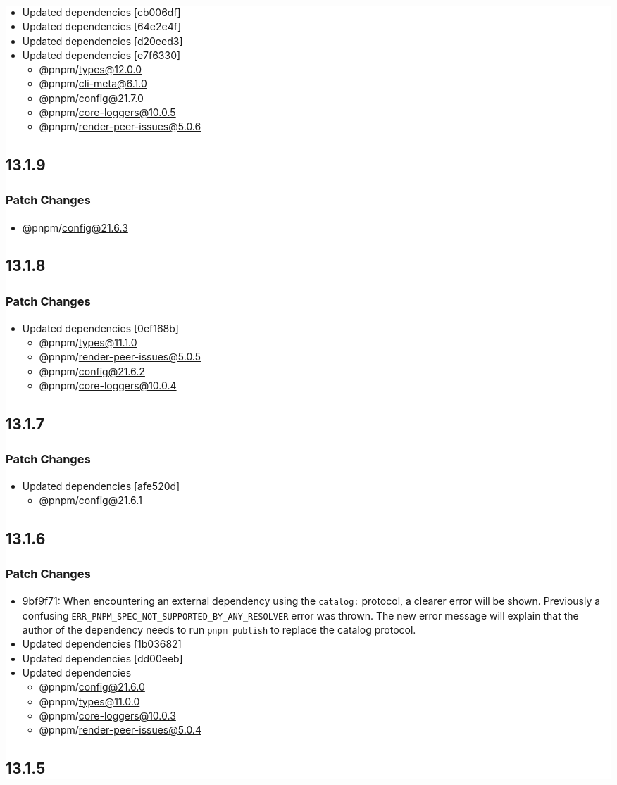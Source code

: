 - Updated dependencies [cb006df]
- Updated dependencies [64e2e4f]
- Updated dependencies [d20eed3]
- Updated dependencies [e7f6330]
  - @pnpm/types@12.0.0
  - @pnpm/cli-meta@6.1.0
  - @pnpm/config@21.7.0
  - @pnpm/core-loggers@10.0.5
  - @pnpm/render-peer-issues@5.0.6

## 13.1.9

### Patch Changes

- @pnpm/config@21.6.3

## 13.1.8

### Patch Changes

- Updated dependencies [0ef168b]
  - @pnpm/types@11.1.0
  - @pnpm/render-peer-issues@5.0.5
  - @pnpm/config@21.6.2
  - @pnpm/core-loggers@10.0.4

## 13.1.7

### Patch Changes

- Updated dependencies [afe520d]
  - @pnpm/config@21.6.1

## 13.1.6

### Patch Changes

- 9bf9f71: When encountering an external dependency using the `catalog:` protocol, a clearer error will be shown. Previously a confusing `ERR_PNPM_SPEC_NOT_SUPPORTED_BY_ANY_RESOLVER` error was thrown. The new error message will explain that the author of the dependency needs to run `pnpm publish` to replace the catalog protocol.
- Updated dependencies [1b03682]
- Updated dependencies [dd00eeb]
- Updated dependencies
  - @pnpm/config@21.6.0
  - @pnpm/types@11.0.0
  - @pnpm/core-loggers@10.0.3
  - @pnpm/render-peer-issues@5.0.4

## 13.1.5
